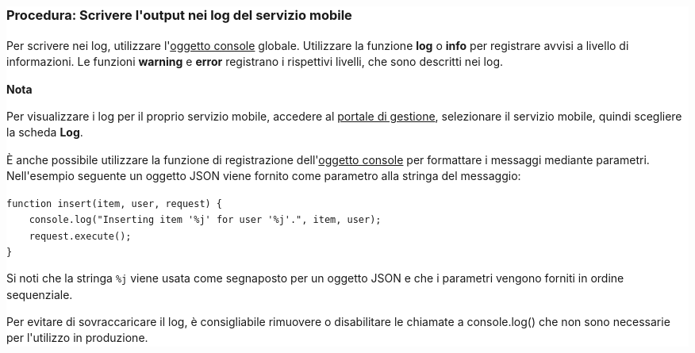 ### <a name="write-to-logs"></a>Procedura: Scrivere l'output nei log del servizio mobile

Per scrivere nei log, utilizzare l'[oggetto console][oggetto console] globale. Utilizzare la funzione **log** o **info** per registrare avvisi a livello di informazioni. Le funzioni **warning** e **error** registrano i rispettivi livelli, che sono descritti nei log.

<div class="dev-callout"><strong>Nota</strong>
<p>Per visualizzare i log per il proprio servizio mobile, accedere al <a href="https://manage.windowsazure.com/">portale di gestione</a>, selezionare il servizio mobile, quindi scegliere la scheda <strong>Log</strong>.</p></div>

È anche possibile utilizzare la funzione di registrazione dell'[oggetto console][oggetto console] per formattare i messaggi mediante parametri. Nell'esempio seguente un oggetto JSON viene fornito come parametro alla stringa del messaggio:

    function insert(item, user, request) {
        console.log("Inserting item '%j' for user '%j'.", item, user);  
        request.execute();
    }

Si noti che la stringa `%j` viene usata come segnaposto per un oggetto JSON e che i parametri vengono forniti in ordine sequenziale.

Per evitare di sovraccaricare il log, è consigliabile rimuovere o disabilitare le chiamate a console.log() che non sono necessarie per l'utilizzo in produzione.

 

  [Introduzione]: #intro
  [Operazioni su tabella]: #table-scripts
  [Procedura: Eseguire la registrazione per le operazioni su tabelle]: #register-table-scripts
  [Procedura: Eseguire l'override della risposta predefinita]: #override-response
  [Procedura: Eseguire l'override della riuscita di execute]: #override-success
  [Procedura: Eseguire l'override della gestione degli errori predefinita]: #override-error
  [Procedura: Aggiungere parametri personalizzati]: #access-headers
  [Procedura: Utilizzare gli utenti di tabella]: #work-with-users
  [API personalizzata]: #custom-api
  [Procedura: Definire un'API personalizzata]: #define-custom-api
  [Procedura: Implementare metodi HTTP]: #handle-methods
  [Procedura: Inviare e ricevere dati come XML]: #api-return-xml
  [Procedura: Utilizzare utenti e intestazioni in un'API personalizzata]: #get-api-user
  [Procedura: Definire più route in un'API personalizzata]: #api-routes
  [Utilità di pianificazione processi]: #scheduler-scripts
  [Controllo del codice sorgente, codice condiviso e funzioni di supporto]: #shared-code
  [Procedura: Caricare moduli Node.js]: #modules-helper-functions
  [Procedura: Utilizzare le funzioni di supporto]: #helper-functions
  [Procedura: Condividere il codice utilizzando il controllo del codice sorgente]: #shared-code-source-control
  [Procedura: Utilizzare le impostazioni app]: #app-settings
  [Utilizzo dello strumento da riga di comando]: #command-prompt
  [Utilizzo delle tabelle]: #working-with-tables
  [Procedura: Accedere alle tabelle dagli script]: #access-tables
  [Procedura: Eseguire inserimenti bulk]: #bulk-inserts
  [Procedura: Mappare tipi JSON a tipi di database]: #JSON-types
  [Utilizzo di Transact-SQL per accedere alle tabelle]: #TSQL
  [Debug e risoluzione dei problemi]: #debugging
  [Procedura: Scrivere l'output nei log del servizio mobile]: #write-to-logs
  [Riferimento per gli script server di Servizi mobili]: http://msdn.microsoft.com/it-it/library/windowsazure/jj554226.aspx
  [oggetto query]: http://msdn.microsoft.com/it-it/library/windowsazure/jj613353.aspx
  [oggetto user]: http://msdn.microsoft.com/it-it/library/windowsazure/jj554220.aspx
  [oggetto request]: http://msdn.microsoft.com/it-it/library/windowsazure/jj554218.aspx
  [Insert]: http://msdn.microsoft.com/it-it/library/windowsazure/jj554229.aspx
  [Update]: http://msdn.microsoft.com/it-it/library/windowsazure/jj554214.aspx
  [Delete]: http://msdn.microsoft.com/it-it/library/windowsazure/jj554215.aspx
  [Read]: http://msdn.microsoft.com/it-it/library/windowsazure/jj554224.aspx
  [portale di gestione di Azure]: https://manage.windowsazure.com/
  [1]: ./media/mobile-services-how-to-use-server-scripts/1-mobile-insert-script-users.png
  [Convalida e modifica dei dati in Servizi mobili mediante script del server]: /it-it/develop/mobile/tutorials/validate-modify-and-augment-data-dotnet/
  [Leggere e scrivere dati]: http://msdn.microsoft.com/it-it/library/windowsazure/jj631640.aspx
  [Modificare la richiesta]: http://msdn.microsoft.com/it-it/library/windowsazure/jj631635.aspx
  [Convalidare i dati]: http://msdn.microsoft.com/it-it/library/windowsazure/jj631638.aspx
  [Modificare la risposta]: http://msdn.microsoft.com/it-it/library/windowsazure/jj631631.aspx
  [Introduzione all'autenticazione in Servizi mobili]: http://go.microsoft.com/fwlink/p/?LinkId=287177
  [2]: http://msdn.microsoft.com/it-it/library/windowsazure/dn280974.aspx
  [response]: http://msdn.microsoft.com/it-it/library/windowsazure/dn303373.aspx
  [libreria express.js]: http://go.microsoft.com/fwlink/p/?LinkId=309046
  [3]: ./media/mobile-services-how-to-use-server-scripts/2-mobile-custom-api-script.png
  [Chiamata di un'API personalizzata dal client]: /it-it/develop/mobile/tutorials/call-custom-api-dotnet/#define-custom-api
  [Definizione di un'API personalizzata che supporta le notifiche periodiche]: /it-it/develop/mobile/tutorials/create-pull-notifications-dotnet/
  [oggetto express in express.js]: http://expressjs.com/api.html#express
  [Pianificare i processi]: http://msdn.microsoft.com/it-it/library/windowsazure/jj860528.aspx
  [4]: ./media/mobile-services-how-to-use-server-scripts/3-mobile-schedule-job-script.png
  [Pianificazione di processi back-end in Servizi mobili]: /it-it/develop/mobile/tutorials/schedule-backend-tasks/
  [Azure SDK per Node.js]: http://go.microsoft.com/fwlink/p/?LinkId=275539
  [documentazione di Node.js]: http://go.microsoft.com/fwlink/p/?LinkId=288802
  [5]: http://go.microsoft.com/fwlink/p/?LinkId=288803
  [6]: http://go.microsoft.com/fwlink/p/?LinkId=288804

  [Inviare una richiesta HTTP]: http://msdn.microsoft.com/it-it/library/windowsazure/jj631641.aspx
  [Invio di posta elettronica da Servizi mobili con SendGrid]: /it-it/develop/mobile/tutorials/send-email-with-sendgrid/
  [7]: http://go.microsoft.com/fwlink/p/?LinkId=288805
  [8]: http://go.microsoft.com/fwlink/p/?LinkId=288806
  [9]: http://go.microsoft.com/fwlink/p/?LinkId=288807
  [supporto di package.json in Servizi mobili di Azure]: http://go.microsoft.com/fwlink/p/?LinkId=391036
  [Sfruttare il codice condiviso e i moduli Node.js negli script del server]: /it-it/develop/mobile/tutorials/store-scripts-in-source-control/#use-npm
  [oggetto tables]: http://msdn.microsoft.com/it-it/library/windowsazure/jj614364.aspx
  [Impostazioni app]: http://msdn.microsoft.com/it-it/library/dn529070.aspx
  [oggetto service]: http://msdn.microsoft.com/it-it/library/windowsazure/dn303371.aspx
  [10]: ./media/mobile-services-how-to-use-server-scripts/4-mobile-source-local-cli.png
  [comandi per gestire Servizi mobili di Azure]: /it-it/manage/linux/other-resources/command-line-tools/#Commands_to_manage_mobile_services/#Mobile_Scripts
  [oggetto table]: http://msdn.microsoft.com/it-it/library/windowsazure/jj554210.aspx
  [oggetto mssql]: http://msdn.microsoft.com/it-it/library/windowsazure/jj554212.aspx
  [post di blog]: http://blogs.msdn.com/b/jpsanders/archive/2013/03/20/server-script-to-insert-table-items-in-windows-azure-mobile-services.aspx
  [JSON.parse]: http://es5.github.io/#x15.12
  [Procedura: Eseguire una query statica]: #static-query
  [Procedura: Eseguire una query dinamica]: #dynamic-query
  [Procedura: Creare un join tra tabelle relazionali]: #joins
  [Procedura: Ottenere l'accesso a una connessione di database]: #connection
  [oggetto console]: http://msdn.microsoft.com/it-it/library/windowsazure/jj554209.aspx